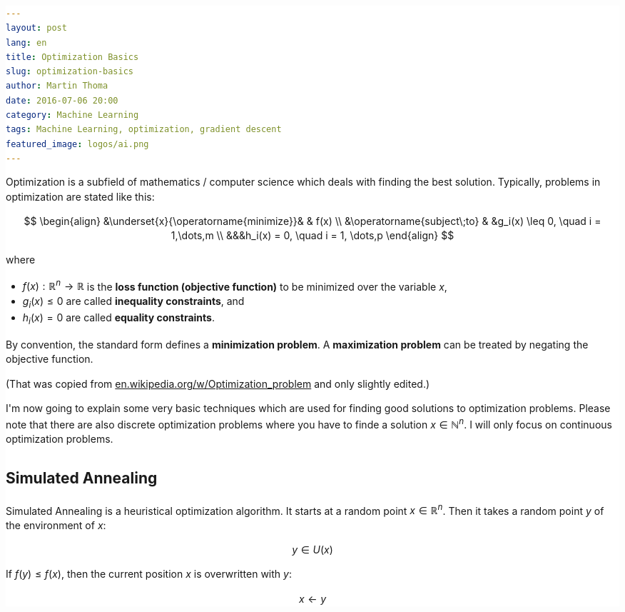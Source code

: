 ```yaml
---
layout: post
lang: en
title: Optimization Basics
slug: optimization-basics
author: Martin Thoma
date: 2016-07-06 20:00
category: Machine Learning
tags: Machine Learning, optimization, gradient descent
featured_image: logos/ai.png
---
```

Optimization is a subfield of mathematics / computer science which deals with finding the best solution. Typically, problems in optimization are stated like this:

$$
\begin{align}
&\underset{x}{\operatorname{minimize}}& & f(x) \\
&\operatorname{subject\;to}
& &g_i(x) \leq 0, \quad i = 1,\dots,m \\
&&&h_i(x) = 0, \quad i = 1, \dots,p
\end{align}
$$

where

* $f(x): \mathbb{R}^n \to \mathbb{R}$ is the **loss function (objective function)** to be minimized over the variable $x$,
* $g_i(x) \leq 0$ are called **inequality constraints**, and
* $h_i(x) = 0$ are called **equality constraints**.

By convention, the standard form defines a **minimization problem**. A
**maximization problem** can be treated by negating the objective function.

(That was copied from [en.wikipedia.org/w/Optimization_problem](https://en.wikipedia.org/w/index.php?title=Optimization_problem&oldid=715562612#Continuous_optimization_problem) and only slightly edited.)


I'm now going to explain some very basic techniques which are used for finding good solutions to optimization problems. Please note that there are also discrete optimization problems where you have to finde a solution $x \in \mathbb{N}^n$. I will only focus on continuous optimization problems.


## Simulated Annealing

Simulated Annealing is a heuristical optimization algorithm. It starts at a
random point $x \in \mathbb{R}^n$. Then it takes a random point $y$ of the
environment of $x$:

$$y \in U(x)$$

If $f(y) \leq f(x)$, then the current position $x$ is overwritten with $y$:

$$x \leftarrow y$$
